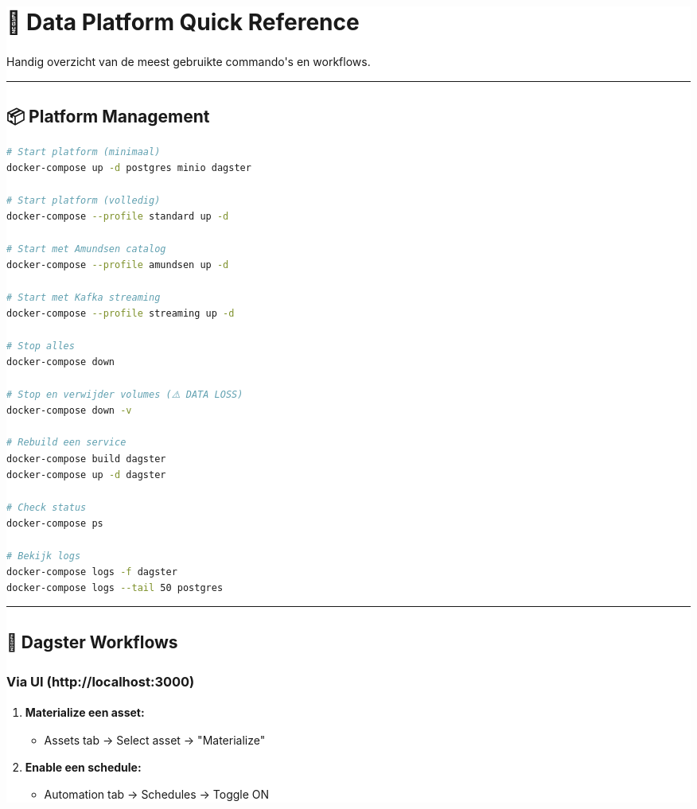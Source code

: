 # 🚀 Data Platform Quick Reference

Handig overzicht van de meest gebruikte commando's en workflows.

---

## 📦 Platform Management

```bash
# Start platform (minimaal)
docker-compose up -d postgres minio dagster

# Start platform (volledig)
docker-compose --profile standard up -d

# Start met Amundsen catalog
docker-compose --profile amundsen up -d

# Start met Kafka streaming
docker-compose --profile streaming up -d

# Stop alles
docker-compose down

# Stop en verwijder volumes (⚠️ DATA LOSS)
docker-compose down -v

# Rebuild een service
docker-compose build dagster
docker-compose up -d dagster

# Check status
docker-compose ps

# Bekijk logs
docker-compose logs -f dagster
docker-compose logs --tail 50 postgres
```

---

## 🎯 Dagster Workflows

### Via UI (http://localhost:3000)

1. **Materialize een asset:**
   - Assets tab → Select asset → "Materialize"

2. **Enable een schedule:**
   - Automation tab → Schedules → Toggle ON
